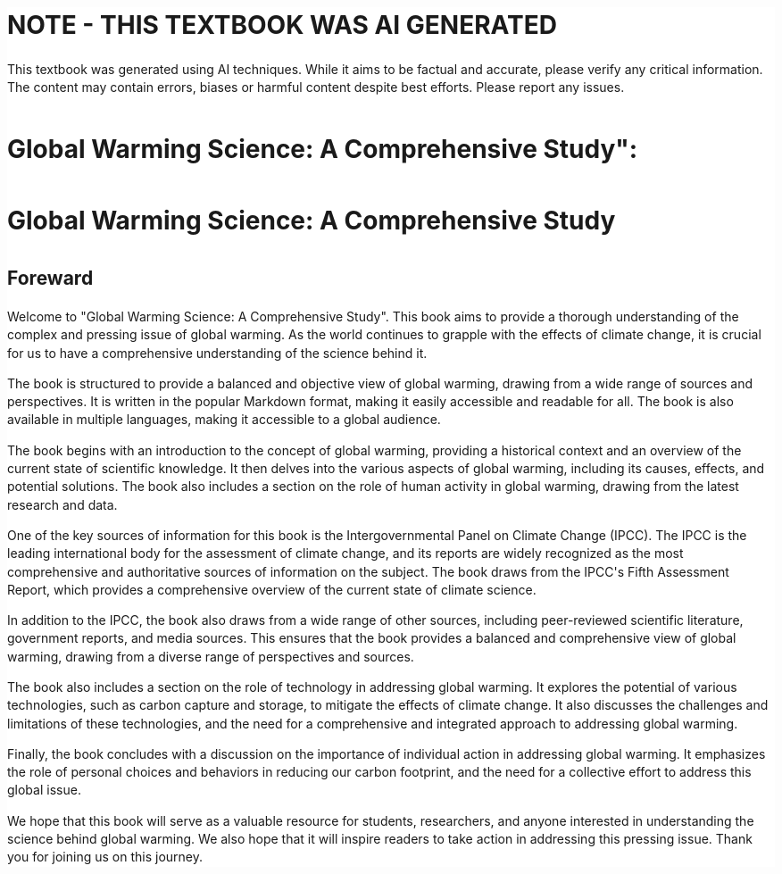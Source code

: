 # NOTE - THIS TEXTBOOK WAS AI GENERATED

This textbook was generated using AI techniques. While it aims to be factual and accurate, please verify any critical information. The content may contain errors, biases or harmful content despite best efforts. Please report any issues.

# Global Warming Science: A Comprehensive Study":


# Global Warming Science: A Comprehensive Study

## Foreward

Welcome to "Global Warming Science: A Comprehensive Study". This book aims to provide a thorough understanding of the complex and pressing issue of global warming. As the world continues to grapple with the effects of climate change, it is crucial for us to have a comprehensive understanding of the science behind it.

The book is structured to provide a balanced and objective view of global warming, drawing from a wide range of sources and perspectives. It is written in the popular Markdown format, making it easily accessible and readable for all. The book is also available in multiple languages, making it accessible to a global audience.

The book begins with an introduction to the concept of global warming, providing a historical context and an overview of the current state of scientific knowledge. It then delves into the various aspects of global warming, including its causes, effects, and potential solutions. The book also includes a section on the role of human activity in global warming, drawing from the latest research and data.

One of the key sources of information for this book is the Intergovernmental Panel on Climate Change (IPCC). The IPCC is the leading international body for the assessment of climate change, and its reports are widely recognized as the most comprehensive and authoritative sources of information on the subject. The book draws from the IPCC's Fifth Assessment Report, which provides a comprehensive overview of the current state of climate science.

In addition to the IPCC, the book also draws from a wide range of other sources, including peer-reviewed scientific literature, government reports, and media sources. This ensures that the book provides a balanced and comprehensive view of global warming, drawing from a diverse range of perspectives and sources.

The book also includes a section on the role of technology in addressing global warming. It explores the potential of various technologies, such as carbon capture and storage, to mitigate the effects of climate change. It also discusses the challenges and limitations of these technologies, and the need for a comprehensive and integrated approach to addressing global warming.

Finally, the book concludes with a discussion on the importance of individual action in addressing global warming. It emphasizes the role of personal choices and behaviors in reducing our carbon footprint, and the need for a collective effort to address this global issue.

We hope that this book will serve as a valuable resource for students, researchers, and anyone interested in understanding the science behind global warming. We also hope that it will inspire readers to take action in addressing this pressing issue. Thank you for joining us on this journey.

